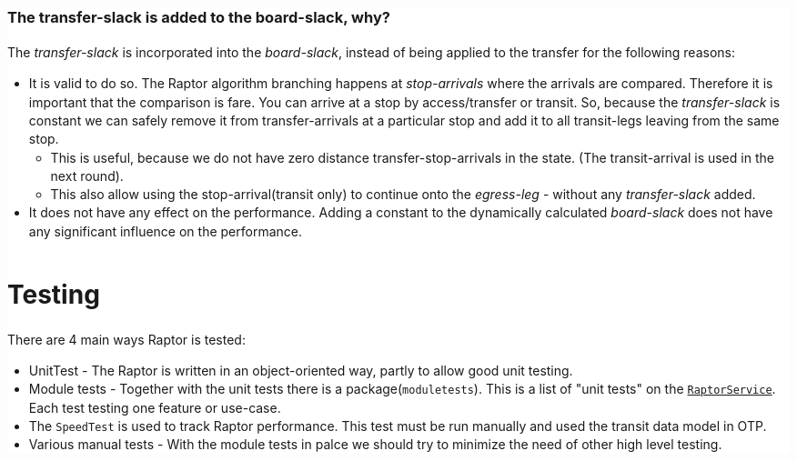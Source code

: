 ### The transfer-slack is added to the board-slack, why?
The _transfer-slack_ is incorporated into the _board-slack_, instead of being applied to the 
transfer for the following reasons: 
- It is valid to do so. The Raptor algorithm branching happens at _stop-arrivals_ where the arrivals
  are compared. Therefore it is important that the comparison is fare. You can arrive at a stop by 
  access/transfer or transit. So, because the _transfer-slack_ is constant we can safely remove it 
  from transfer-arrivals at a particular stop and add it to all transit-legs leaving from the same 
  stop. 
  - This is useful, because we do not have zero distance transfer-stop-arrivals in the state. 
    (The transit-arrival is used in the next round).  
  - This also allow using the stop-arrival(transit only) to continue onto the _egress-leg_ - 
    without any _transfer-slack_ added. 
- It does not have any effect on the performance. Adding a constant to the dynamically calculated 
  _board-slack_ does not have any significant influence on the performance.  


# Testing

There are 4 main ways Raptor is tested:
- UnitTest - The Raptor is written in an object-oriented way, partly to allow good unit testing.
- Module tests - Together with the unit tests there is a package(`moduletests`). This is a list 
  of "unit tests" on the [`RaptorService`](RaptorService.java). Each test testing one feature or 
  use-case.
- The `SpeedTest` is used to track Raptor performance. This test must be run manually and used the 
  transit data model in OTP.
- Various manual tests - With the module tests in palce we should try to minimize the need of 
  other high level testing.       
